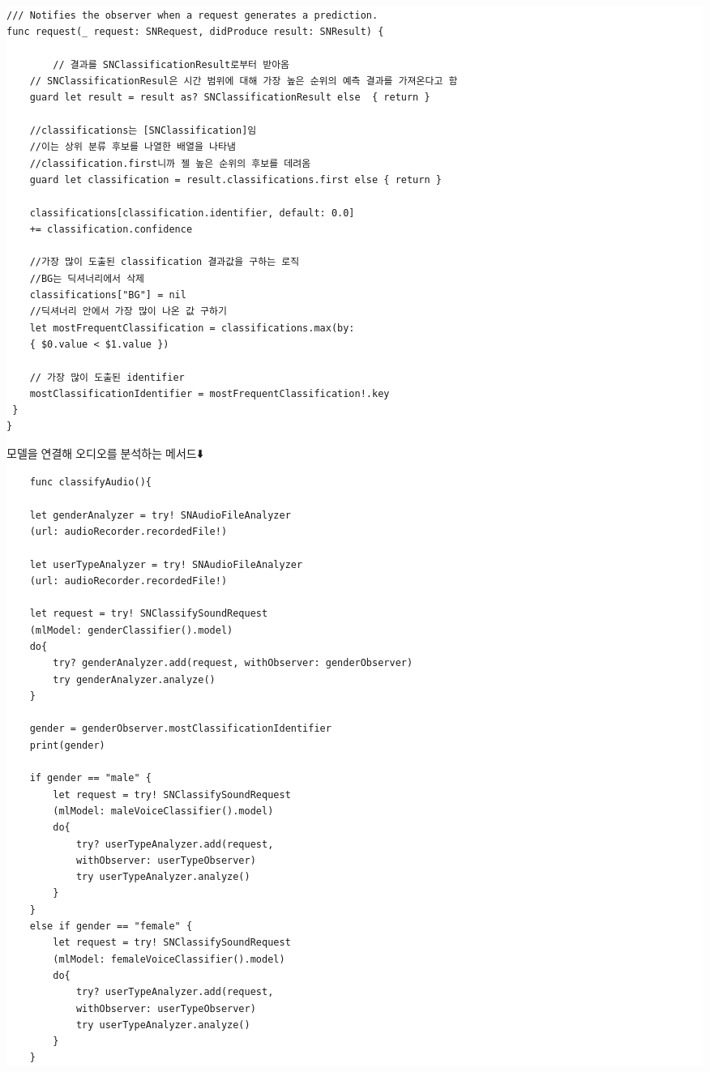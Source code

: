    /// Notifies the observer when a request generates a prediction.
    func request(_ request: SNRequest, didProduce result: SNResult) {
    
		    // 결과를 SNClassificationResult로부터 받아옴
        // SNClassificationResul은 시간 범위에 대해 가장 높은 순위의 예측 결과를 가져온다고 함
        guard let result = result as? SNClassificationResult else  { return }
        
        //classifications는 [SNClassification]임
        //이는 상위 분류 후보를 나열한 배열을 나타냄
        //classification.first니까 젤 높은 순위의 후보를 데려옴
        guard let classification = result.classifications.first else { return }
        
        classifications[classification.identifier, default: 0.0] 
        += classification.confidence
        
        //가장 많이 도출된 classification 결과값을 구하는 로직
        //BG는 딕셔너리에서 삭제
        classifications["BG"] = nil
        //딕셔너리 안에서 가장 많이 나온 값 구하기
        let mostFrequentClassification = classifications.max(by: 
        { $0.value < $1.value })
        
        // 가장 많이 도출된 identifier
        mostClassificationIdentifier = mostFrequentClassification!.key
     }
    }

모델을 연결해 오디오를 분석하는 메서드⬇️
 
        func classifyAudio(){
        
        let genderAnalyzer = try! SNAudioFileAnalyzer
        (url: audioRecorder.recordedFile!)
        
        let userTypeAnalyzer = try! SNAudioFileAnalyzer
        (url: audioRecorder.recordedFile!)
        
        let request = try! SNClassifySoundRequest
        (mlModel: genderClassifier().model)
        do{
            try? genderAnalyzer.add(request, withObserver: genderObserver)
            try genderAnalyzer.analyze()
        }
        
        gender = genderObserver.mostClassificationIdentifier
        print(gender)
        
        if gender == "male" {
            let request = try! SNClassifySoundRequest
            (mlModel: maleVoiceClassifier().model)
            do{
                try? userTypeAnalyzer.add(request, 
                withObserver: userTypeObserver)
                try userTypeAnalyzer.analyze()
            }
        }
        else if gender == "female" {
            let request = try! SNClassifySoundRequest
            (mlModel: femaleVoiceClassifier().model)
            do{
                try? userTypeAnalyzer.add(request, 
                withObserver: userTypeObserver)
                try userTypeAnalyzer.analyze()
            }
        }
        